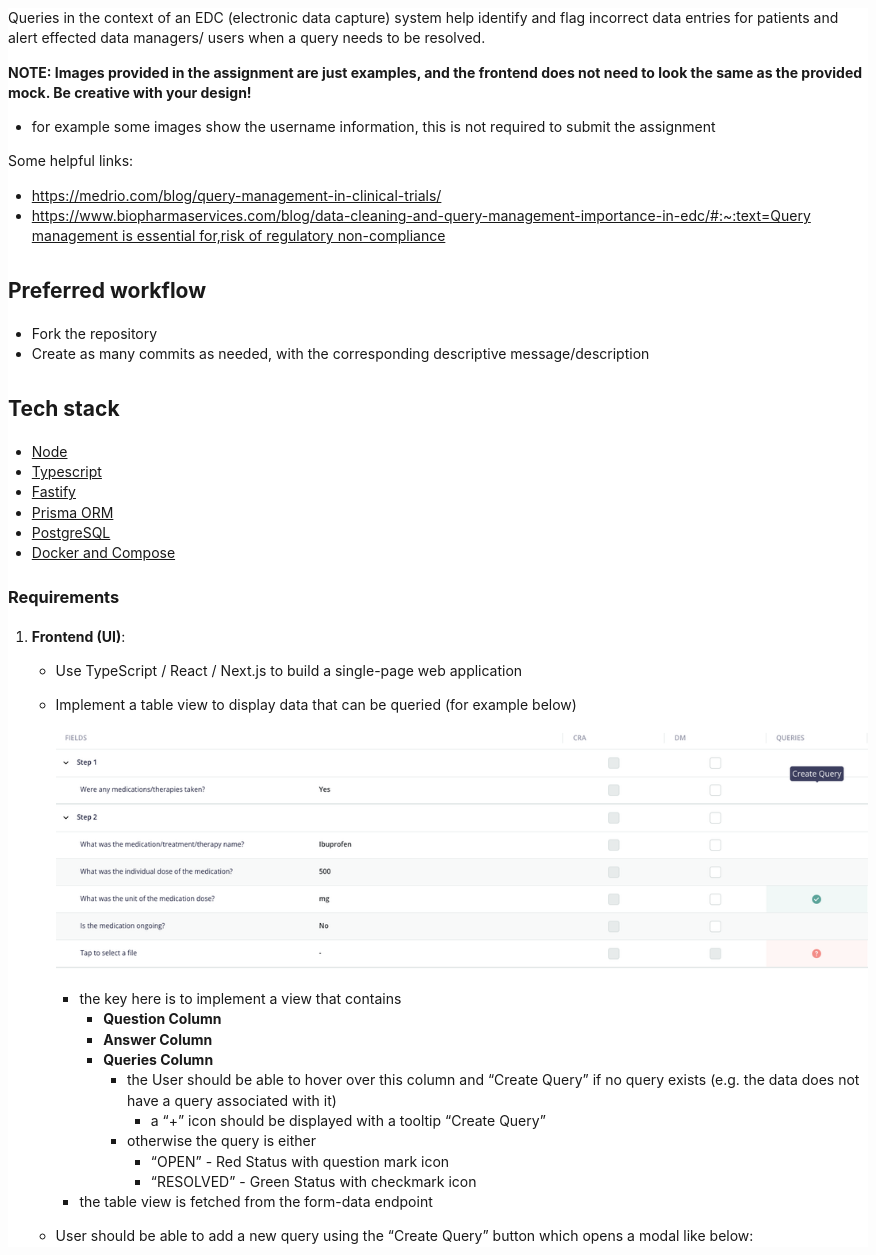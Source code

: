 Queries in the context of an EDC (electronic data capture) system help identify and flag incorrect data entries for patients and alert effected data managers/ users when a query needs to be resolved.

**NOTE: Images provided in the assignment are just examples, and the frontend does not need to look the same as the provided mock. Be creative with your design!**

- for example some images show the username information, this is not required to submit the assignment

Some helpful links:

- https://medrio.com/blog/query-management-in-clinical-trials/
- [https://www.biopharmaservices.com/blog/data-cleaning-and-query-management-importance-in-edc/#:~:text=Query management is essential for,risk of regulatory non-compliance](https://www.biopharmaservices.com/blog/data-cleaning-and-query-management-importance-in-edc/#:~:text=Query%20management%20is%20essential%20for,risk%20of%20regulatory%20non%2Dcompliance)

## Preferred workflow
* Fork the repository
* Create as many commits as needed, with the corresponding descriptive message/description

## Tech stack
* [Node](https://nodejs.org/en/)
* [Typescript](www.google.com)
* [Fastify](https://www.fastify.io/)
* [Prisma ORM](https://www.prisma.io/)
* [PostgreSQL](https://www.postgresql.org/)
* [Docker and Compose](https://www.docker.com/)

### Requirements

1. **Frontend (UI)**:
    - Use TypeScript / React / Next.js to build a single-page web application
    - Implement a table view to display data that can be queried (for example below)
        
        ![table-view.png](./assets/table-view.png)
        
        - the key here is to implement a view that contains
            - **Question Column**
            - **Answer Column**
            - **Queries Column**
                - the User should be able to hover over this column and “Create Query” if no query exists (e.g. the data does not have a query associated with it)
                    - a “+” icon should be displayed with a tooltip “Create Query”
                - otherwise the query is either
                    - “OPEN” - Red Status with question mark icon
                    - “RESOLVED” - Green Status with checkmark icon
        - the table view is fetched from the form-data endpoint
    - User should be able to add a new query using the “Create Query” button which opens a modal like below:
        